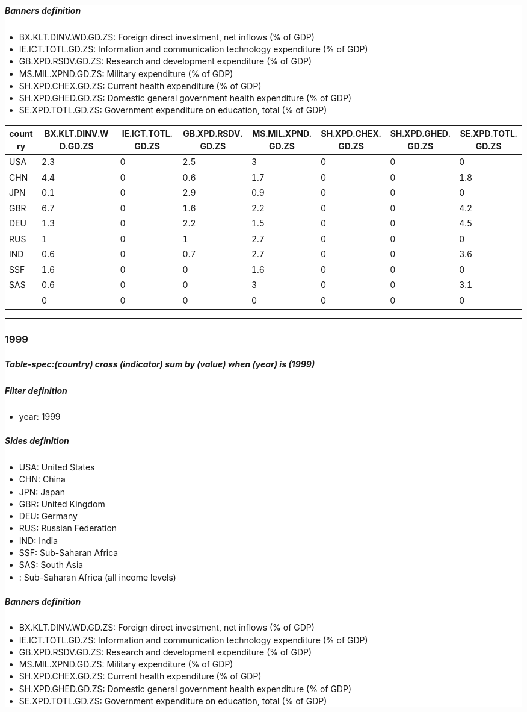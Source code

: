 ##### Banners definition
  - BX.KLT.DINV.WD.GD.ZS: Foreign direct investment, net inflows (% of GDP)
  - IE.ICT.TOTL.GD.ZS: Information and communication technology expenditure (% of GDP)
  - GB.XPD.RSDV.GD.ZS: Research and development expenditure (% of GDP)
  - MS.MIL.XPND.GD.ZS: Military expenditure (% of GDP)
  - SH.XPD.CHEX.GD.ZS: Current health expenditure (% of GDP)
  - SH.XPD.GHED.GD.ZS: Domestic general government health expenditure (% of GDP)
  - SE.XPD.TOTL.GD.ZS: Government expenditure on education, total (% of GDP)

  | country | BX.KLT.DINV.WD.GD.ZS | IE.ICT.TOTL.GD.ZS | GB.XPD.RSDV.GD.ZS | MS.MIL.XPND.GD.ZS | SH.XPD.CHEX.GD.ZS | SH.XPD.GHED.GD.ZS | SE.XPD.TOTL.GD.ZS |
  | ------- | -------------------- | ----------------- | ----------------- | ----------------- | ----------------- | ----------------- | ----------------- |
  | USA     |                  2.3 |                 0 |               2.5 |                 3 |                 0 |                 0 |                 0 |
  | CHN     |                  4.4 |                 0 |               0.6 |               1.7 |                 0 |                 0 |               1.8 |
  | JPN     |                  0.1 |                 0 |               2.9 |               0.9 |                 0 |                 0 |                 0 |
  | GBR     |                  6.7 |                 0 |               1.6 |               2.2 |                 0 |                 0 |               4.2 |
  | DEU     |                  1.3 |                 0 |               2.2 |               1.5 |                 0 |                 0 |               4.5 |
  | RUS     |                    1 |                 0 |                 1 |               2.7 |                 0 |                 0 |                 0 |
  | IND     |                  0.6 |                 0 |               0.7 |               2.7 |                 0 |                 0 |               3.6 |
  | SSF     |                  1.6 |                 0 |                 0 |               1.6 |                 0 |                 0 |                 0 |
  | SAS     |                  0.6 |                 0 |                 0 |                 3 |                 0 |                 0 |               3.1 |
  |         |                    0 |                 0 |                 0 |                 0 |                 0 |                 0 |                 0 |
---

### 1999

##### Table-spec:(country) cross (indicator) sum by (value) when (year) is (1999)

##### Filter definition
  - year: 1999

##### Sides definition
  - USA: United States
  - CHN: China
  - JPN: Japan
  - GBR: United Kingdom
  - DEU: Germany
  - RUS: Russian Federation
  - IND: India
  - SSF: Sub-Saharan Africa
  - SAS: South Asia
  - : Sub-Saharan Africa (all income levels)

##### Banners definition
  - BX.KLT.DINV.WD.GD.ZS: Foreign direct investment, net inflows (% of GDP)
  - IE.ICT.TOTL.GD.ZS: Information and communication technology expenditure (% of GDP)
  - GB.XPD.RSDV.GD.ZS: Research and development expenditure (% of GDP)
  - MS.MIL.XPND.GD.ZS: Military expenditure (% of GDP)
  - SH.XPD.CHEX.GD.ZS: Current health expenditure (% of GDP)
  - SH.XPD.GHED.GD.ZS: Domestic general government health expenditure (% of GDP)
  - SE.XPD.TOTL.GD.ZS: Government expenditure on education, total (% of GDP)
